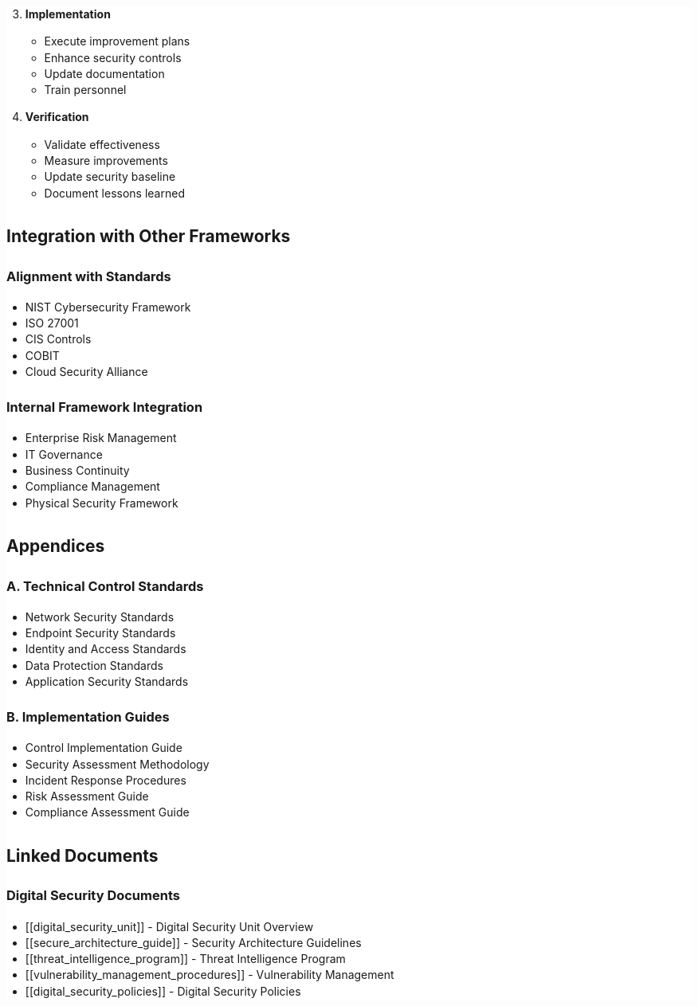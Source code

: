 3. **Implementation**
   - Execute improvement plans
   - Enhance security controls
   - Update documentation
   - Train personnel

4. **Verification**
   - Validate effectiveness
   - Measure improvements
   - Update security baseline
   - Document lessons learned

## Integration with Other Frameworks

### Alignment with Standards
- NIST Cybersecurity Framework
- ISO 27001
- CIS Controls
- COBIT
- Cloud Security Alliance

### Internal Framework Integration
- Enterprise Risk Management
- IT Governance
- Business Continuity
- Compliance Management
- Physical Security Framework

## Appendices

### A. Technical Control Standards
- Network Security Standards
- Endpoint Security Standards
- Identity and Access Standards
- Data Protection Standards
- Application Security Standards

### B. Implementation Guides
- Control Implementation Guide
- Security Assessment Methodology
- Incident Response Procedures
- Risk Assessment Guide
- Compliance Assessment Guide

## Linked Documents

### Digital Security Documents
- [[digital_security_unit]] - Digital Security Unit Overview
- [[secure_architecture_guide]] - Security Architecture Guidelines
- [[threat_intelligence_program]] - Threat Intelligence Program
- [[vulnerability_management_procedures]] - Vulnerability Management
- [[digital_security_policies]] - Digital Security Policies
